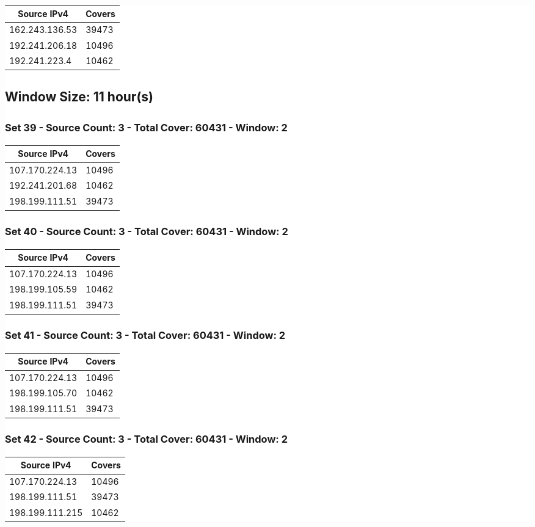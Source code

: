 | Source IPv4 | Covers |
| --- | --- |
| 162.243.136.53 | 39473 |
| 192.241.206.18 | 10496 |
| 192.241.223.4 | 10462 |

## Window Size: 11 hour(s)

### Set 39 - Source Count: 3 - Total Cover: 60431 - Window: 2

| Source IPv4 | Covers |
| --- | --- |
| 107.170.224.13 | 10496 |
| 192.241.201.68 | 10462 |
| 198.199.111.51 | 39473 |

### Set 40 - Source Count: 3 - Total Cover: 60431 - Window: 2

| Source IPv4 | Covers |
| --- | --- |
| 107.170.224.13 | 10496 |
| 198.199.105.59 | 10462 |
| 198.199.111.51 | 39473 |

### Set 41 - Source Count: 3 - Total Cover: 60431 - Window: 2

| Source IPv4 | Covers |
| --- | --- |
| 107.170.224.13 | 10496 |
| 198.199.105.70 | 10462 |
| 198.199.111.51 | 39473 |

### Set 42 - Source Count: 3 - Total Cover: 60431 - Window: 2

| Source IPv4 | Covers |
| --- | --- |
| 107.170.224.13 | 10496 |
| 198.199.111.51 | 39473 |
| 198.199.111.215 | 10462 |
